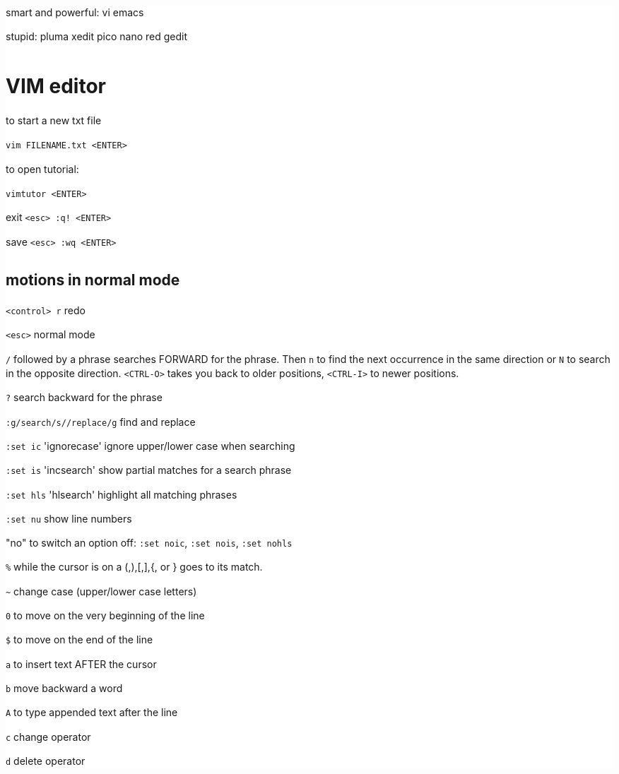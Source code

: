 smart and powerful:
vi
emacs

stupid:
pluma
xedit
pico
nano
red
gedit

# VIM editor

to start a new txt file

```
vim FILENAME.txt <ENTER>
```

to open tutorial:

```
vimtutor <ENTER>
```

exit ```<esc> :q! <ENTER>```

save ```<esc> :wq <ENTER>```

## motions in normal mode

```<control> r``` redo 

```<esc>``` normal mode

```/``` followed by a phrase searches FORWARD for the phrase. Then ```n``` to find the next occurrence in the same direction or ```N``` to search in the opposite direction. ```<CTRL-O>``` takes you back to older positions, ```<CTRL-I>``` to newer positions.

```?``` search backward for the phrase

```:g/search/s//replace/g``` find and replace

```:set ic``` 'ignorecase' ignore upper/lower case when searching

```:set is``` 'incsearch' show partial matches for a search phrase

```:set hls``` 'hlsearch' highlight all matching phrases
   
```:set nu``` show line numbers
   
   "no" to switch an option off:   ```:set noic```, ```:set nois```, ```:set nohls```

```%``` while the cursor is on a (,),[,],{, or } goes to its match.

```~``` change case (upper/lower case letters)

```0``` to move on the very beginning of the line 

```$``` to move on the end of the line

```a``` to insert text AFTER the cursor

```b``` move backward a word

```A``` to type appended text after the line 

```c``` change operator

```d``` delete operator

```